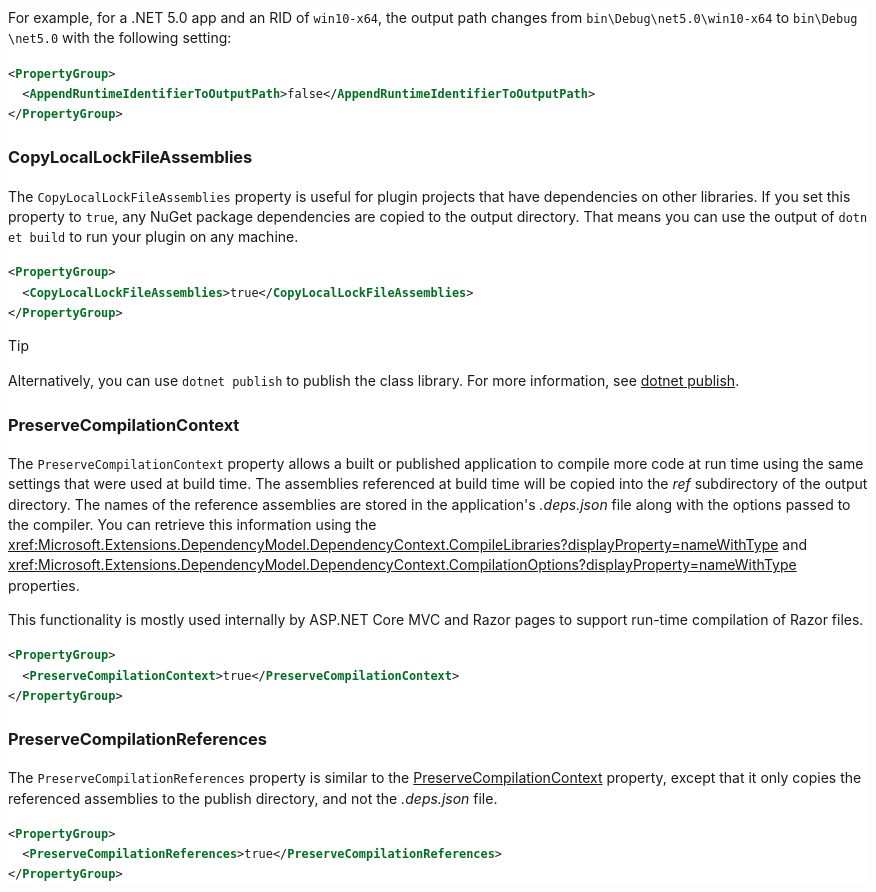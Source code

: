 For example, for a .NET 5.0 app and an RID of `win10-x64`, the output path changes from `bin\Debug\net5.0\win10-x64` to `bin\Debug\net5.0` with the following setting:

```xml
<PropertyGroup>
  <AppendRuntimeIdentifierToOutputPath>false</AppendRuntimeIdentifierToOutputPath>
</PropertyGroup>
```

### CopyLocalLockFileAssemblies

The `CopyLocalLockFileAssemblies` property is useful for plugin projects that have dependencies on other libraries. If you set this property to `true`, any NuGet package dependencies are copied to the output directory. That means you can use the output of `dotnet build` to run your plugin on any machine.

```xml
<PropertyGroup>
  <CopyLocalLockFileAssemblies>true</CopyLocalLockFileAssemblies>
</PropertyGroup>
```

> [!TIP]
> Alternatively, you can use `dotnet publish` to publish the class library. For more information, see [dotnet publish](../tools/dotnet-publish.md).

### PreserveCompilationContext

The `PreserveCompilationContext` property allows a built or published application to compile more code at run time using the same settings that were used at build time. The assemblies referenced at build time will be copied into the *ref* subdirectory of the output directory. The names of the reference assemblies are stored in the application's *.deps.json* file along with the options passed to the compiler. You can retrieve this information using the <xref:Microsoft.Extensions.DependencyModel.DependencyContext.CompileLibraries?displayProperty=nameWithType> and <xref:Microsoft.Extensions.DependencyModel.DependencyContext.CompilationOptions?displayProperty=nameWithType> properties.

This functionality is mostly used internally by ASP.NET Core MVC and Razor pages to support run-time compilation of Razor files.

```xml
<PropertyGroup>
  <PreserveCompilationContext>true</PreserveCompilationContext>
</PropertyGroup>
```

### PreserveCompilationReferences

The `PreserveCompilationReferences` property is similar to the [PreserveCompilationContext](#preservecompilationcontext) property, except that it only copies the referenced assemblies to the publish directory, and not the *.deps.json* file.

```xml
<PropertyGroup>
  <PreserveCompilationReferences>true</PreserveCompilationReferences>
</PropertyGroup>
```
